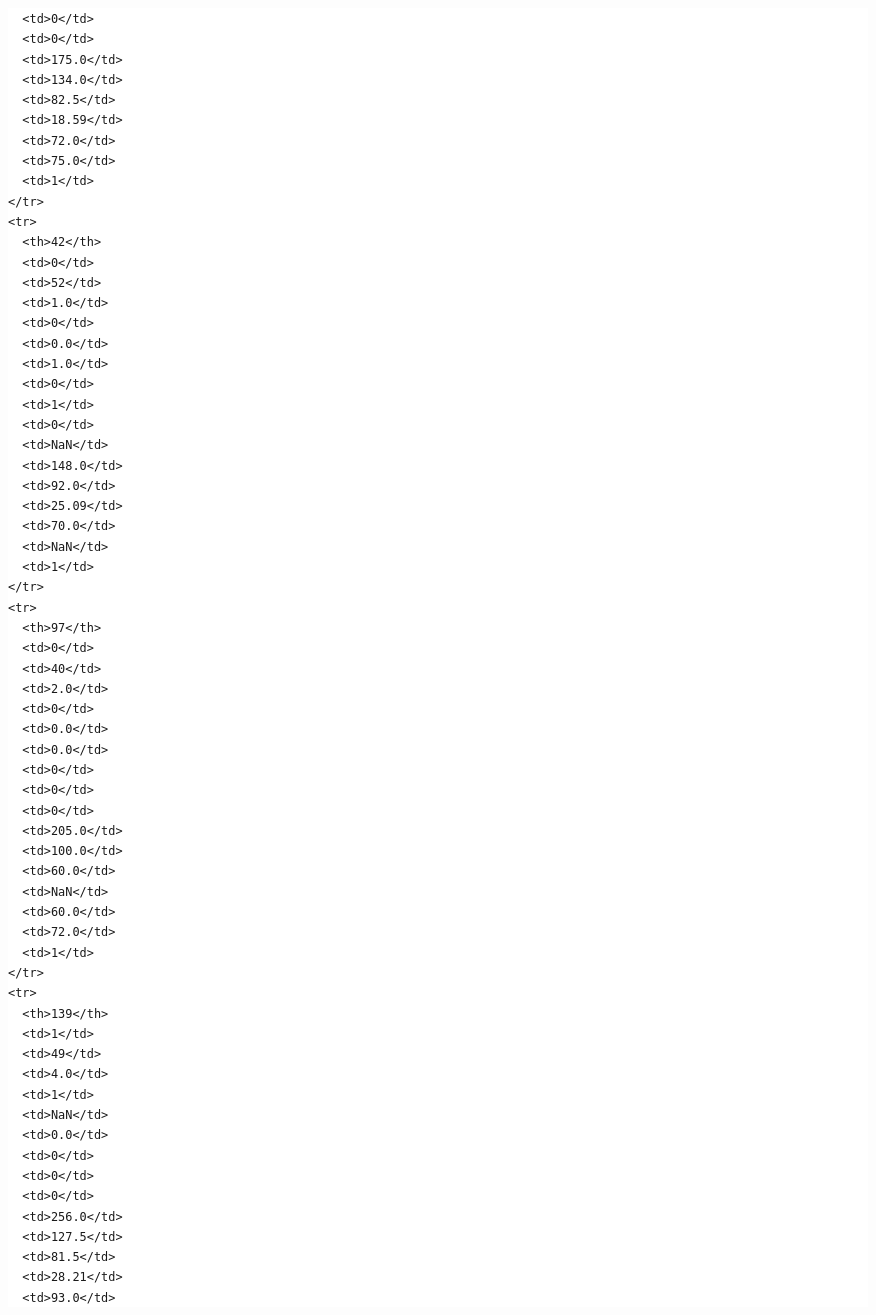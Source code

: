       <td>0</td>
      <td>0</td>
      <td>175.0</td>
      <td>134.0</td>
      <td>82.5</td>
      <td>18.59</td>
      <td>72.0</td>
      <td>75.0</td>
      <td>1</td>
    </tr>
    <tr>
      <th>42</th>
      <td>0</td>
      <td>52</td>
      <td>1.0</td>
      <td>0</td>
      <td>0.0</td>
      <td>1.0</td>
      <td>0</td>
      <td>1</td>
      <td>0</td>
      <td>NaN</td>
      <td>148.0</td>
      <td>92.0</td>
      <td>25.09</td>
      <td>70.0</td>
      <td>NaN</td>
      <td>1</td>
    </tr>
    <tr>
      <th>97</th>
      <td>0</td>
      <td>40</td>
      <td>2.0</td>
      <td>0</td>
      <td>0.0</td>
      <td>0.0</td>
      <td>0</td>
      <td>0</td>
      <td>0</td>
      <td>205.0</td>
      <td>100.0</td>
      <td>60.0</td>
      <td>NaN</td>
      <td>60.0</td>
      <td>72.0</td>
      <td>1</td>
    </tr>
    <tr>
      <th>139</th>
      <td>1</td>
      <td>49</td>
      <td>4.0</td>
      <td>1</td>
      <td>NaN</td>
      <td>0.0</td>
      <td>0</td>
      <td>0</td>
      <td>0</td>
      <td>256.0</td>
      <td>127.5</td>
      <td>81.5</td>
      <td>28.21</td>
      <td>93.0</td>